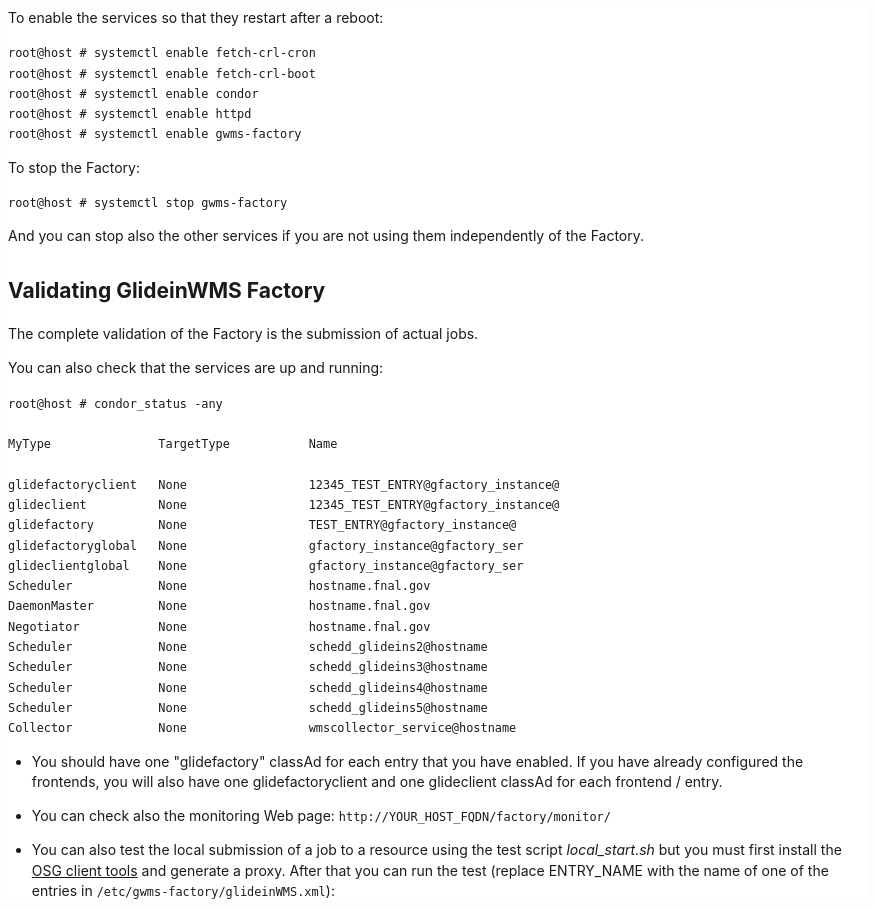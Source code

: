 

To enable the services so that they restart after a reboot:

``` console
root@host # systemctl enable fetch-crl-cron 
root@host # systemctl enable fetch-crl-boot
root@host # systemctl enable condor 
root@host # systemctl enable httpd 
root@host # systemctl enable gwms-factory
```

To stop the Factory:

```console
root@host # systemctl stop gwms-factory
```

And you can stop also the other services if you are not using them independently of the Factory.


Validating GlideinWMS Factory
------------------------------

The complete validation of the Factory is the submission of actual jobs.

You can also check that the services are up and running:

```console
root@host # condor_status -any

MyType               TargetType           Name

glidefactoryclient   None                 12345_TEST_ENTRY@gfactory_instance@
glideclient          None                 12345_TEST_ENTRY@gfactory_instance@
glidefactory         None                 TEST_ENTRY@gfactory_instance@
glidefactoryglobal   None                 gfactory_instance@gfactory_ser
glideclientglobal    None                 gfactory_instance@gfactory_ser
Scheduler            None                 hostname.fnal.gov
DaemonMaster         None                 hostname.fnal.gov
Negotiator           None                 hostname.fnal.gov
Scheduler            None                 schedd_glideins2@hostname
Scheduler            None                 schedd_glideins3@hostname
Scheduler            None                 schedd_glideins4@hostname
Scheduler            None                 schedd_glideins5@hostname
Collector            None                 wmscollector_service@hostname
```

- You should have one "glidefactory" classAd for each entry that you have enabled.
If you have already configured the frontends, you will also have one glidefactoryclient and one glideclient classAd for each frontend / entry.

- You can check also the monitoring Web page: `http://YOUR_HOST_FQDN/factory/monitor/`

- You can also test the local submission of a job to a resource using the test script *local_start.sh* but you must first install the [OSG client tools](https://opensciencegrid.org/docs/worker-node/install-wn/) and generate a proxy. After that you can run the test (replace ENTRY_NAME with the name of one of the entries in `/etc/gwms-factory/glideinWMS.xml`):
